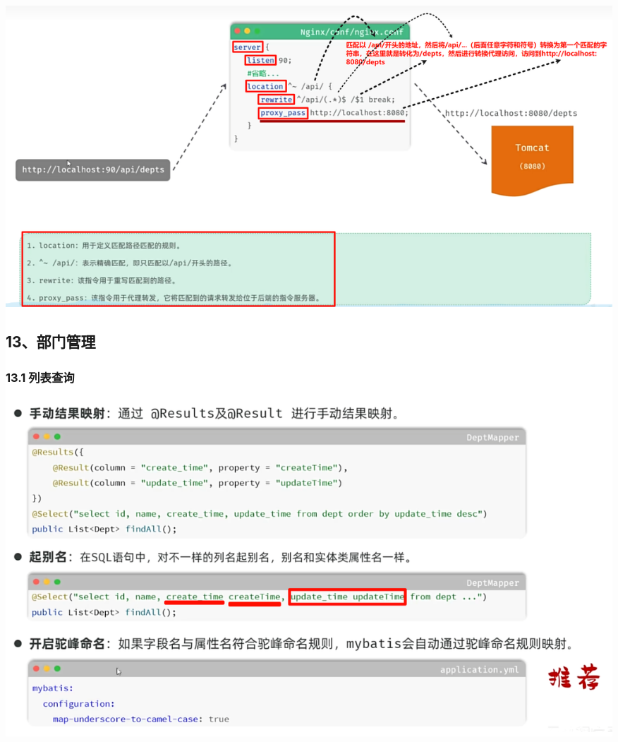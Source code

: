 ![image-20250425184938011](javaweb.assets/image-20250425184938011.png)



## 13、部门管理

### 13.1 列表查询

![image-20250425171542833](javaweb.assets/image-20250425171542833.png)
